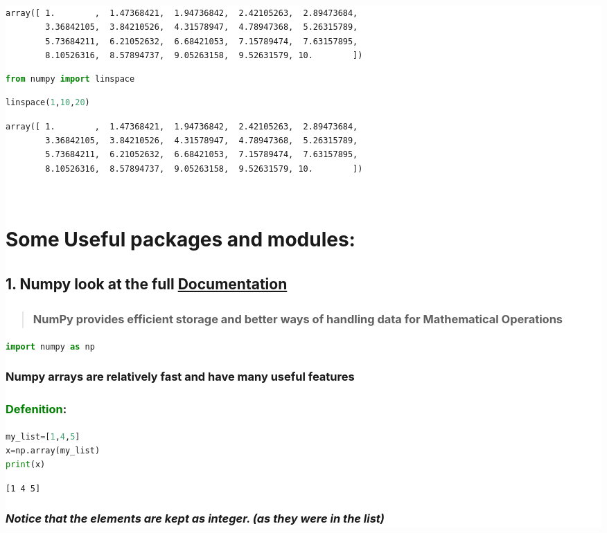 


    array([ 1.        ,  1.47368421,  1.94736842,  2.42105263,  2.89473684,
            3.36842105,  3.84210526,  4.31578947,  4.78947368,  5.26315789,
            5.73684211,  6.21052632,  6.68421053,  7.15789474,  7.63157895,
            8.10526316,  8.57894737,  9.05263158,  9.52631579, 10.        ])




```python
from numpy import linspace
```


```python
linspace(1,10,20)
```




    array([ 1.        ,  1.47368421,  1.94736842,  2.42105263,  2.89473684,
            3.36842105,  3.84210526,  4.31578947,  4.78947368,  5.26315789,
            5.73684211,  6.21052632,  6.68421053,  7.15789474,  7.63157895,
            8.10526316,  8.57894737,  9.05263158,  9.52631579, 10.        ])


<br/>

# Some Useful packages and modules:



## 1. **Numpy** look at the full [Documentation](https://docs.scipy.org/doc/numpy/reference/)

> ### NumPy provides efficient storage and better ways of handling data for Mathematical Operations


```python
import numpy as np
```

### Numpy arrays are relatively fast and have many useful features

### <span style="color:Green">**Defenition**</span>:


```python
my_list=[1,4,5]
x=np.array(my_list)
print(x)
```

    [1 4 5]


### _Notice that the elements are kept as integer. (as they were in the list)_
